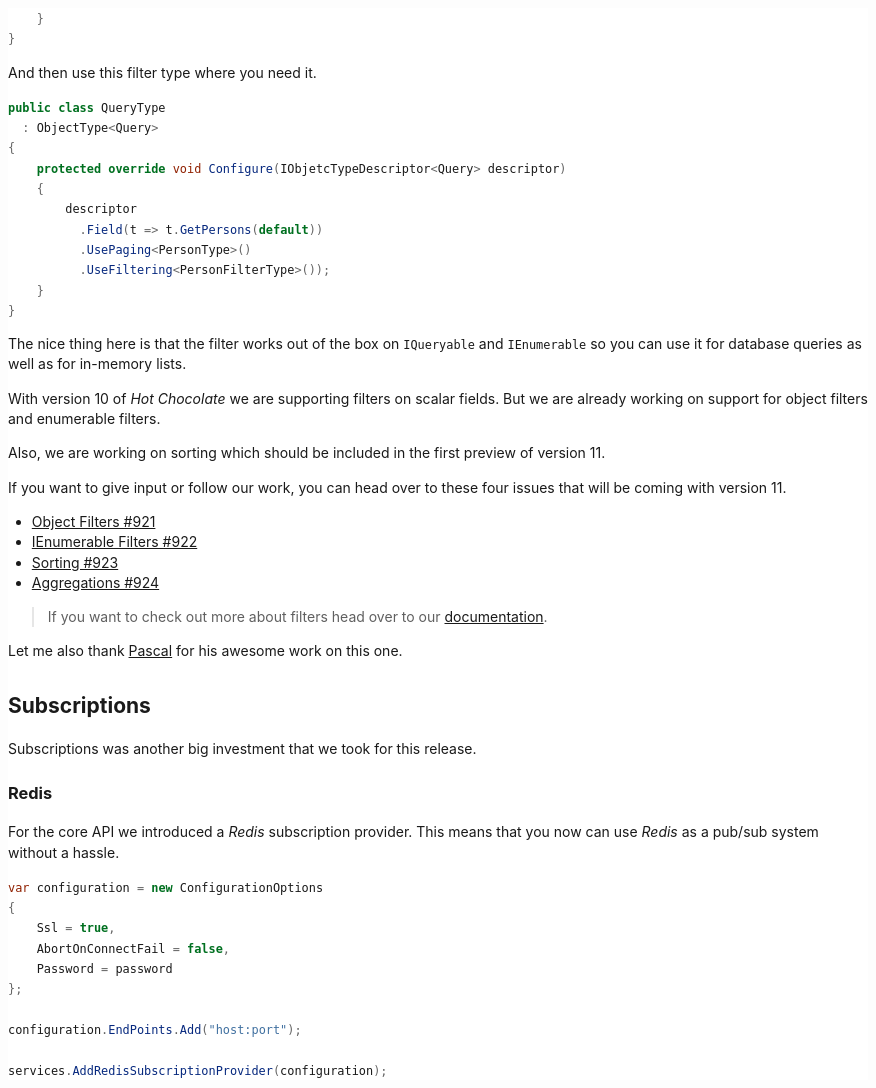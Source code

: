 ```csharp
    }
}
```

And then use this filter type where you need it.

```csharp
public class QueryType
  : ObjectType<Query>
{
    protected override void Configure(IObjetcTypeDescriptor<Query> descriptor)
    {
        descriptor
          .Field(t => t.GetPersons(default))
          .UsePaging<PersonType>()
          .UseFiltering<PersonFilterType>());
    }
}
```

The nice thing here is that the filter works out of the box on `IQueryable` and `IEnumerable` so you can use it for database queries as well as for in-memory lists.

With version 10 of _Hot Chocolate_ we are supporting filters on scalar fields. But we are already working on support for object filters and enumerable filters.

Also, we are working on sorting which should be included in the first preview of version 11.

If you want to give input or follow our work, you can head over to these four issues that will be coming with version 11.

- [Object Filters #921](https://github.com/ChilliCream/hotchocolate/issues/921)
- [IEnumerable Filters #922](https://github.com/ChilliCream/hotchocolate/issues/922)
- [Sorting #923](https://github.com/ChilliCream/hotchocolate/issues/923)
- [Aggregations #924](https://github.com/ChilliCream/hotchocolate/issues/924)

> If you want to check out more about filters head over to our [documentation](https://hotchocolate.io/docs/filters).

Let me also thank [Pascal](https://github.com/PascalSenn) for his awesome work on this one.

## Subscriptions

Subscriptions was another big investment that we took for this release.

### Redis

For the core API we introduced a _Redis_ subscription provider. This means that you now can use _Redis_ as a pub/sub system without a hassle.

```csharp
var configuration = new ConfigurationOptions
{
    Ssl = true,
    AbortOnConnectFail = false,
    Password = password
};

configuration.EndPoints.Add("host:port");

services.AddRedisSubscriptionProvider(configuration);
```
